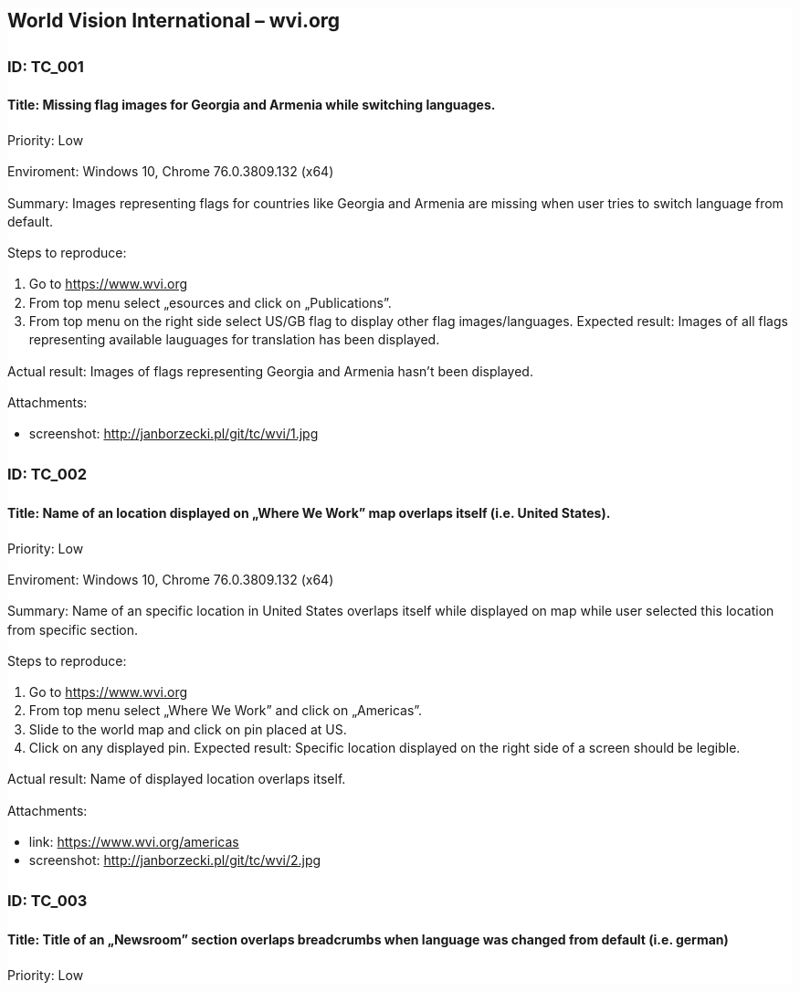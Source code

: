 ## World Vision International – wvi.org


### ID: TC_001
#### Title: Missing flag images for Georgia and Armenia while switching languages.
Priority: Low

Enviroment: Windows 10, Chrome 76.0.3809.132 (x64)

Summary: Images representing flags for countries like Georgia and Armenia are missing when user tries to switch language from default.

Steps to reproduce:
  1. Go to https://www.wvi.org 
  2. From top menu select „esources and click on „Publications”.
  3. From top menu on the right side select US/GB flag to display other flag images/languages.
Expected result: Images of all flags representing available lauguages for translation has been displayed.

Actual result: Images of flags representing Georgia and Armenia hasn’t been displayed.

Attachments: 

   - screenshot: http://janborzecki.pl/git/tc/wvi/1.jpg

### ID: TC_002
#### Title: Name of an location displayed on „Where We Work” map overlaps itself (i.e. United States).
Priority: Low

Enviroment: Windows 10, Chrome 76.0.3809.132 (x64)

Summary: Name of an specific location in United States overlaps itself while displayed on map while user selected this location from specific section.

Steps to reproduce:
1. Go to https://www.wvi.org 
2. From top menu select „Where We Work” and click on „Americas”.
3. Slide to the world map and click on pin placed at US.
4. Click on any displayed pin.
Expected result: Specific location displayed on the right side of a screen should be legible.

Actual result: Name of displayed location overlaps itself.

Attachments: 
   - link: https://www.wvi.org/americas 
   - screenshot: http://janborzecki.pl/git/tc/wvi/2.jpg


### ID: TC_003
#### Title: Title of an „Newsroom” section overlaps breadcrumbs when language was changed from default (i.e. german)
Priority: Low
